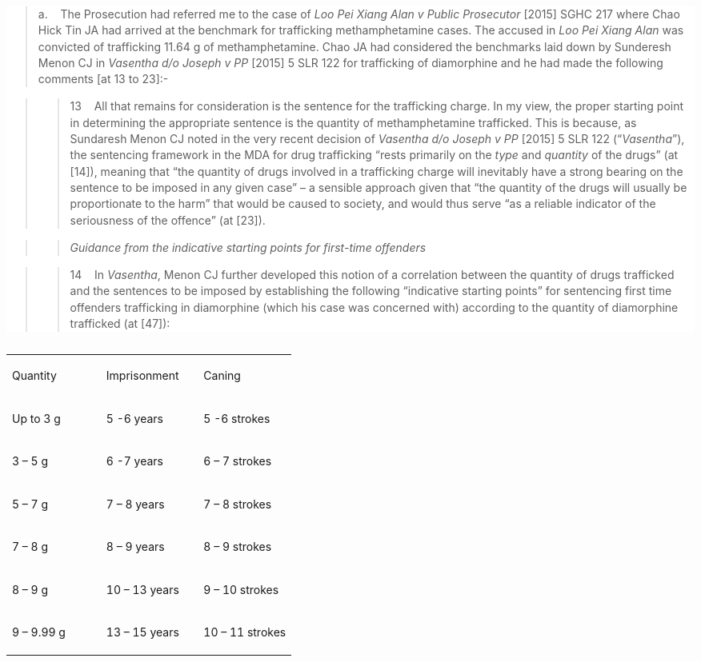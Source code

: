 > a.    The Prosecution had referred me to the case of _Loo Pei Xiang Alan v Public Prosecutor_ <span class="citation">\[2015\] SGHC 217</span> where Chao Hick Tin JA had arrived at the benchmark for trafficking methamphetamine cases. The accused in _Loo Pei Xiang Alan_ was convicted of trafficking 11.64 g of methamphetamine. Chao JA had considered the benchmarks laid down by Sunderesh Menon CJ in _Vasentha d/o Joseph v PP_ <span class="citation">\[2015\] 5 SLR 122</span> for trafficking of diamorphine and he had made the following comments \[at 13 to 23\]:-

>> 13    All that remains for consideration is the sentence for the trafficking charge. In my view, the proper starting point in determining the appropriate sentence is the quantity of methamphetamine trafficked. This is because, as Sundaresh Menon CJ noted in the very recent decision of _Vasentha d/o Joseph v PP_ <span class="citation">\[2015\] 5 SLR 122</span> (“_Vasentha_”), the sentencing framework in the MDA for drug trafficking “rests primarily on the _type_ and _quantity_ of the drugs” (at \[14\]), meaning that “the quantity of drugs involved in a trafficking charge will inevitably have a strong bearing on the sentence to be imposed in any given case” – a sensible approach given that “the quantity of the drugs will usually be proportionate to the harm” that would be caused to society, and would thus serve “as a reliable indicator of the seriousness of the offence” (at \[23\]).

>> _Guidance from the indicative starting points for first-time offenders_

>> 14    In _Vasentha_, Menon CJ further developed this notion of a correlation between the quantity of drugs trafficked and the sentences to be imposed by establishing the following “indicative starting points” for sentencing first time offenders trafficking in diamorphine (which his case was concerned with) according to the quantity of diamorphine trafficked (at \[47\]):

<table align="left" cellpadding="0" cellspacing="0" class="Judg-2-tblr" frame="all" pgwide="1"><colgroup><col width="33.08%"> <col width="34.1%"> <col width="32.82%"> </colgroup><tbody><tr><td align="left" class="br" rowspan="1" valign="top"><p align="justify" class="Table-Para-1">Quantity</p></td><td align="left" class="br" rowspan="1" valign="top"><p align="justify" class="Table-Para-1">Imprisonment</p></td><td align="left" class="b" rowspan="1" valign="top"><p align="justify" class="Table-Para-1">Caning</p></td></tr><tr><td align="left" class="br" rowspan="1" valign="top"><p align="justify" class="Table-Para-1">Up to 3 g</p></td><td align="left" class="br" rowspan="1" valign="top"><p align="justify" class="Table-Para-1">5 -6 years</p></td><td align="left" class="b" rowspan="1" valign="top"><p align="justify" class="Table-Para-1">5 -6 strokes</p></td></tr><tr><td align="left" class="br" rowspan="1" valign="top"><p align="justify" class="Table-Para-1">3 – 5 g</p></td><td align="left" class="br" rowspan="1" valign="top"><p align="justify" class="Table-Para-1">6 -7 years</p></td><td align="left" class="b" rowspan="1" valign="top"><p align="justify" class="Table-Para-1">6 – 7 strokes</p></td></tr><tr><td align="left" class="br" rowspan="1" valign="top"><p align="justify" class="Table-Para-1">5 – 7 g</p></td><td align="left" class="br" rowspan="1" valign="top"><p align="justify" class="Table-Para-1">7 – 8 years</p></td><td align="left" class="b" rowspan="1" valign="top"><p align="justify" class="Table-Para-1">7 – 8 strokes</p></td></tr><tr><td align="left" class="br" rowspan="1" valign="top"><p align="justify" class="Table-Para-1">7 – 8 g</p></td><td align="left" class="br" rowspan="1" valign="top"><p align="justify" class="Table-Para-1">8 – 9 years</p></td><td align="left" class="b" rowspan="1" valign="top"><p align="justify" class="Table-Para-1">8 – 9 strokes</p></td></tr><tr><td align="left" class="br" rowspan="1" valign="top"><p align="justify" class="Table-Para-1">8 – 9 g</p></td><td align="left" class="br" rowspan="1" valign="top"><p align="justify" class="Table-Para-1">10 – 13 years</p></td><td align="left" class="b" rowspan="1" valign="top"><p align="justify" class="Table-Para-1">9 – 10 strokes</p></td></tr><tr><td align="left" class="r" rowspan="1" valign="top"><p align="justify" class="Table-Para-1">9 – 9.99 g</p></td><td align="left" class="r" rowspan="1" valign="top"><p align="justify" class="Table-Para-1">13 – 15 years</p></td><td align="left" class="" rowspan="1" valign="top"><p align="justify" class="Table-Para-1">10 – 11 strokes</p></td></tr></tbody></table>

  
  